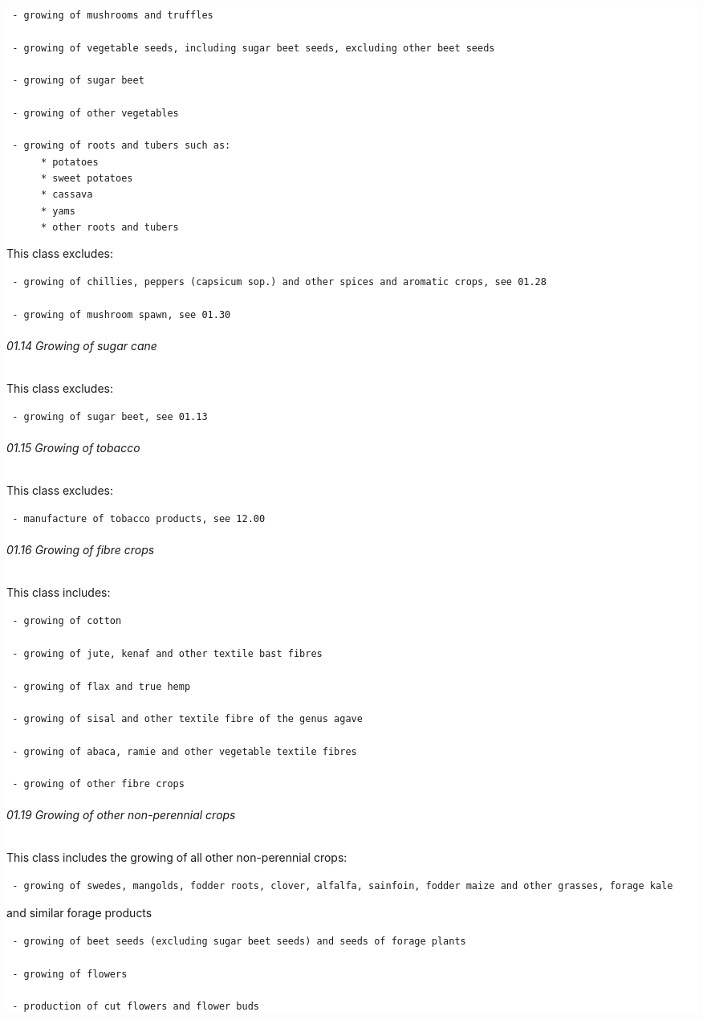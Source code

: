      - growing of mushrooms and truffles

     - growing of vegetable seeds, including sugar beet seeds, excluding other beet seeds

     - growing of sugar beet

     - growing of other vegetables

     - growing of roots and tubers such as:
          * potatoes
          * sweet potatoes
          * cassava
          * yams
          * other roots and tubers

This class excludes:

     - growing of chillies, peppers (capsicum sop.) and other spices and aromatic crops, see 01.28

     - growing of mushroom spawn, see 01.30

###### 01.14 Growing of sugar cane

This class excludes:

     - growing of sugar beet, see 01.13

###### 01.15 Growing of tobacco

This class excludes:

     - manufacture of tobacco products, see 12.00

###### 01.16 Growing of fibre crops

This class includes:

     - growing of cotton

     - growing of jute, kenaf and other textile bast fibres

     - growing of flax and true hemp

     - growing of sisal and other textile fibre of the genus agave

     - growing of abaca, ramie and other vegetable textile fibres

     - growing of other fibre crops

###### 01.19 Growing of other non-perennial crops

This class includes the growing of all other non-perennial crops:

     - growing of swedes, mangolds, fodder roots, clover, alfalfa, sainfoin, fodder maize and other grasses, forage kale

and similar forage products

     - growing of beet seeds (excluding sugar beet seeds) and seeds of forage plants

     - growing of flowers

     - production of cut flowers and flower buds
